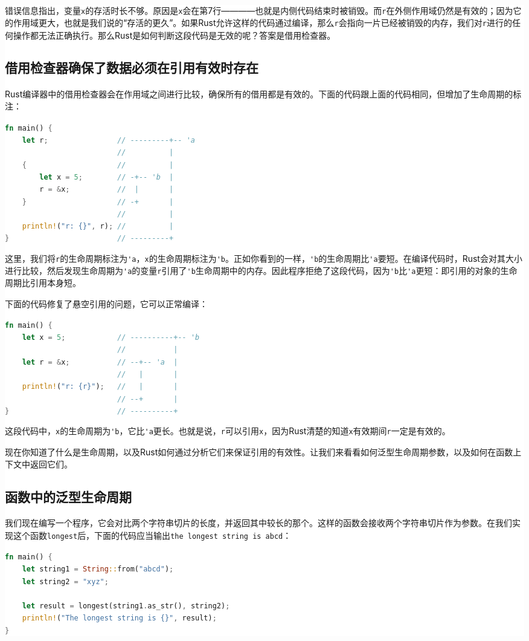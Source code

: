 错误信息指出，变量`x`的存活时长不够。原因是`x`会在第7行————也就是内侧代码结束时被销毁。而`r`在外侧作用域仍然是有效的；因为它的作用域更大，也就是我们说的“存活的更久”。如果Rust允许这样的代码通过编译，那么`r`会指向一片已经被销毁的内存，我们对`r`进行的任何操作都无法正确执行。那么Rust是如何判断这段代码是无效的呢？答案是借用检查器。

## 借用检查器确保了数据必须在引用有效时存在

Rust编译器中的借用检查器会在作用域之间进行比较，确保所有的借用都是有效的。下面的代码跟上面的代码相同，但增加了生命周期的标注：

```rust
fn main() {
    let r;                // ---------+-- 'a
                          //          |
    {                     //          |
        let x = 5;        // -+-- 'b  |
        r = &x;           //  |       |
    }                     // -+       |
                          //          |
    println!("r: {}", r); //          |
}                         // ---------+
```

这里，我们将`r`的生命周期标注为`'a`，`x`的生命周期标注为`'b`。正如你看到的一样，`'b`的生命周期比`'a`要短。在编译代码时，Rust会对其大小进行比较，然后发现生命周期为`'a`的变量`r`引用了`'b`生命周期中的内存。因此程序拒绝了这段代码，因为`'b`比`'a`更短：即引用的对象的生命周期比引用本身短。

下面的代码修复了悬空引用的问题，它可以正常编译：

```rust
fn main() {
    let x = 5;            // ----------+-- 'b
                          //           |
    let r = &x;           // --+-- 'a  |
                          //   |       |
    println!("r: {r}");   //   |       |
                          // --+       |
}                         // ----------+
```

这段代码中，`x`的生命周期为`'b`，它比`'a`更长。也就是说，`r`可以引用`x`，因为Rust清楚的知道`x`有效期间`r`一定是有效的。

现在你知道了什么是生命周期，以及Rust如何通过分析它们来保证引用的有效性。让我们来看看如何泛型生命周期参数，以及如何在函数上下文中返回它们。

## 函数中的泛型生命周期

我们现在编写一个程序，它会对比两个字符串切片的长度，并返回其中较长的那个。这样的函数会接收两个字符串切片作为参数。在我们实现这个函数`longest`后，下面的代码应当输出`the longest string is abcd`：

```rust
fn main() {
    let string1 = String::from("abcd");
    let string2 = "xyz";

    let result = longest(string1.as_str(), string2);
    println!("The longest string is {}", result);
}
```
